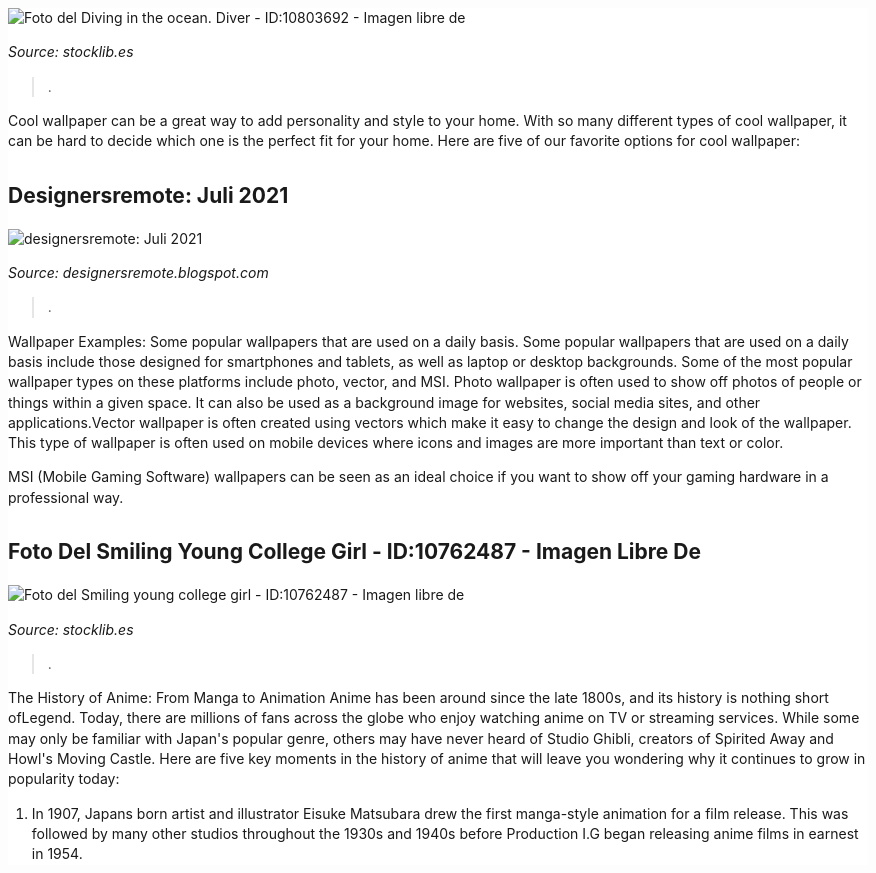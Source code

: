 <img loading=lazy src="https://images.assetsdelivery.com/compings_v2/niserin/niserin1110/niserin111000025.jpg" onerror="this.onerror=null;this.src='https://tse4.mm.bing.net/th?id=OIP.ype7CHH3zON9LtwpLx2noQAAAA&amp;pid=15.1';" alt="Foto del Diving in the ocean. Diver - ID:10803692 - Imagen libre de">

_Source: stocklib.es_

>. 

	

Cool wallpaper can be a great way to add personality and style to your home. With so many different types of cool wallpaper, it can be hard to decide which one is the perfect fit for your home. Here are five of our favorite options for cool wallpaper: 

    
## Designersremote: Juli 2021

<img loading=lazy src="https://technical-tips.com/assets/images/photos/1559477506.jpg" onerror="this.onerror=null;this.src='https://tse2.mm.bing.net/th?id=OIP.PpzeRR9jIiEAjsJaX95rEAHaEy&amp;pid=15.1';" alt="designersremote: Juli 2021">

_Source: designersremote.blogspot.com_

>. 

	

Wallpaper Examples: Some popular wallpapers that are used on a daily basis.
Some popular wallpapers that are used on a daily basis include those designed for smartphones and tablets, as well as laptop or desktop backgrounds. Some of the most popular wallpaper types on these platforms include photo, vector, and MSI. 
Photo wallpaper is often used to show off photos of people or things within a given space. It can also be used as a background image for websites, social media sites, and other applications.Vector wallpaper is often created using vectors which make it easy to change the design and look of the wallpaper. This type of wallpaper is often used on mobile devices where icons and images are more important than text or color. 

MSI (Mobile Gaming Software) wallpapers can be seen as an ideal choice if you want to show off your gaming hardware in a professional way.

    
## Foto Del Smiling Young College Girl - ID:10762487 - Imagen Libre De

<img loading=lazy src="https://images.assetsdelivery.com/compings_v2/leaf/leaf1110/leaf111000025.jpg" onerror="this.onerror=null;this.src='https://tse1.mm.bing.net/th?id=OIP.UcOwXBFIV0KxBarngv_k4AAAAA&amp;pid=15.1';" alt="Foto del Smiling young college girl - ID:10762487 - Imagen libre de">

_Source: stocklib.es_

>. 

	

The History of Anime: From Manga to Animation
Anime has been around since the late 1800s, and its history is nothing short ofLegend. Today, there are millions of fans across the globe who enjoy watching anime on TV or streaming services. While some may only be familiar with Japan's popular genre, others may have never heard of Studio Ghibli, creators of Spirited Away and Howl's Moving Castle. Here are five key moments in the history of anime that will leave you wondering why it continues to grow in popularity today:
1) In 1907, Japans born artist and illustrator Eisuke Matsubara drew the first manga-style animation for a film release. This was followed by many other studios throughout the 1930s and 1940s before Production I.G began releasing anime films in earnest in 1954.
